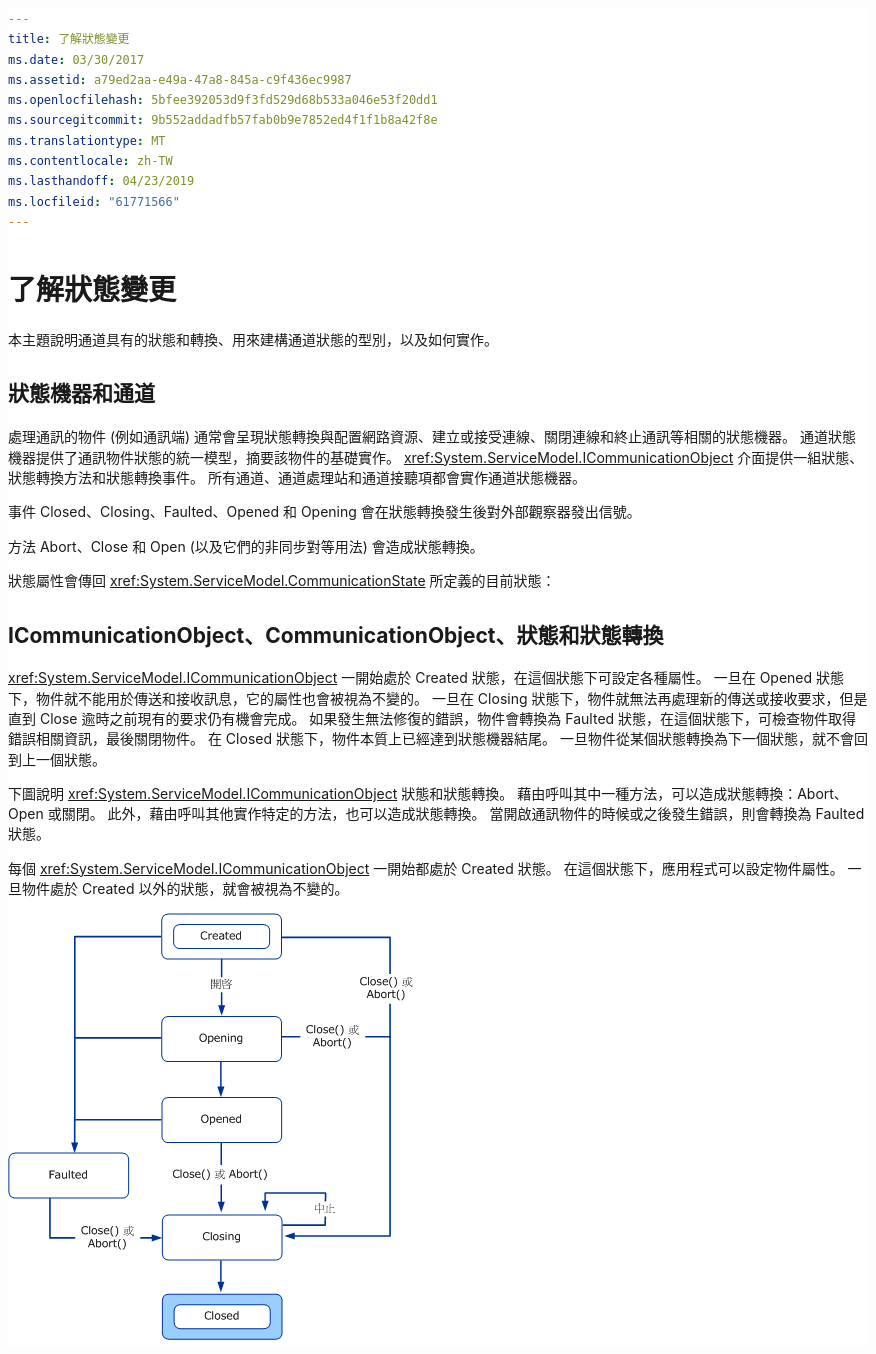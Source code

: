 ```yaml
---
title: 了解狀態變更
ms.date: 03/30/2017
ms.assetid: a79ed2aa-e49a-47a8-845a-c9f436ec9987
ms.openlocfilehash: 5bfee392053d9f3fd529d68b533a046e53f20dd1
ms.sourcegitcommit: 9b552addadfb57fab0b9e7852ed4f1f1b8a42f8e
ms.translationtype: MT
ms.contentlocale: zh-TW
ms.lasthandoff: 04/23/2019
ms.locfileid: "61771566"
---
```

# <a name="understanding-state-changes"></a>了解狀態變更
本主題說明通道具有的狀態和轉換、用來建構通道狀態的型別，以及如何實作。  
  
## <a name="state-machines-and-channels"></a>狀態機器和通道  
 處理通訊的物件 (例如通訊端) 通常會呈現狀態轉換與配置網路資源、建立或接受連線、關閉連線和終止通訊等相關的狀態機器。 通道狀態機器提供了通訊物件狀態的統一模型，摘要該物件的基礎實作。 <xref:System.ServiceModel.ICommunicationObject> 介面提供一組狀態、狀態轉換方法和狀態轉換事件。 所有通道、通道處理站和通道接聽項都會實作通道狀態機器。  
  
 事件 Closed、Closing、Faulted、Opened 和 Opening 會在狀態轉換發生後對外部觀察器發出信號。  
  
 方法 Abort、Close 和 Open (以及它們的非同步對等用法) 會造成狀態轉換。  
  
 狀態屬性會傳回 <xref:System.ServiceModel.CommunicationState> 所定義的目前狀態：  
  
## <a name="icommunicationobject-communicationobject-and-states-and-state-transition"></a>ICommunicationObject、CommunicationObject、狀態和狀態轉換  
 <xref:System.ServiceModel.ICommunicationObject> 一開始處於 Created 狀態，在這個狀態下可設定各種屬性。 一旦在 Opened 狀態下，物件就不能用於傳送和接收訊息，它的屬性也會被視為不變的。 一旦在 Closing 狀態下，物件就無法再處理新的傳送或接收要求，但是直到 Close 逾時之前現有的要求仍有機會完成。  如果發生無法修復的錯誤，物件會轉換為 Faulted 狀態，在這個狀態下，可檢查物件取得錯誤相關資訊，最後關閉物件。 在 Closed 狀態下，物件本質上已經達到狀態機器結尾。 一旦物件從某個狀態轉換為下一個狀態，就不會回到上一個狀態。  
  
 下圖說明 <xref:System.ServiceModel.ICommunicationObject> 狀態和狀態轉換。 藉由呼叫其中一種方法，可以造成狀態轉換：Abort、 Open 或關閉。 此外，藉由呼叫其他實作特定的方法，也可以造成狀態轉換。 當開啟通訊物件的時候或之後發生錯誤，則會轉換為 Faulted 狀態。  
  
 每個 <xref:System.ServiceModel.ICommunicationObject> 一開始都處於 Created 狀態。 在這個狀態下，應用程式可以設定物件屬性。 一旦物件處於 Created 以外的狀態，就會被視為不變的。  
  
 ![通道狀態轉換](../../../../docs/framework/wcf/extending/media/channelstatetranitionshighleveldiagram.gif "ChannelStateTranitionsHighLevelDiagram")  